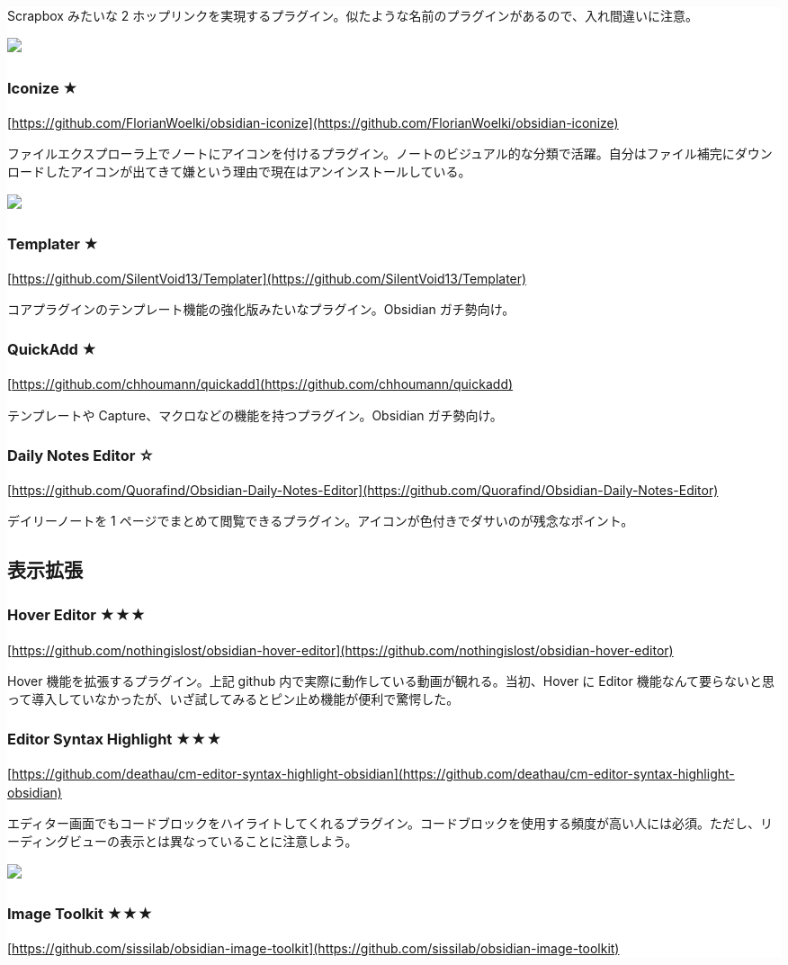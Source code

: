 Scrapbox みたいな 2 ホップリンクを実現するプラグイン。似たような名前のプラグインがあるので、入れ間違いに注意。

![](https://storage.googleapis.com/zenn-user-upload/16f4ecc73910-20231124.png)

### Iconize ★

[https://github.com/FlorianWoelki/obsidian-iconize](https://github.com/FlorianWoelki/obsidian-iconize)

ファイルエクスプローラ上でノートにアイコンを付けるプラグイン。ノートのビジュアル的な分類で活躍。自分はファイル補完にダウンロードしたアイコンが出てきて嫌という理由で現在はアンインストールしている。

![](https://storage.googleapis.com/zenn-user-upload/01dc7a589d99-20231124.png)

### Templater ★

[https://github.com/SilentVoid13/Templater](https://github.com/SilentVoid13/Templater)

コアプラグインのテンプレート機能の強化版みたいなプラグイン。Obsidian ガチ勢向け。

### QuickAdd ★

[https://github.com/chhoumann/quickadd](https://github.com/chhoumann/quickadd)

テンプレートや Capture、マクロなどの機能を持つプラグイン。Obsidian ガチ勢向け。

### Daily Notes Editor ☆

[https://github.com/Quorafind/Obsidian-Daily-Notes-Editor](https://github.com/Quorafind/Obsidian-Daily-Notes-Editor)

デイリーノートを 1 ページでまとめて閲覧できるプラグイン。アイコンが色付きでダサいのが残念なポイント。

## 表示拡張

### Hover Editor ★★★

[https://github.com/nothingislost/obsidian-hover-editor](https://github.com/nothingislost/obsidian-hover-editor)

Hover 機能を拡張するプラグイン。上記 github 内で実際に動作している動画が観れる。当初、Hover に Editor 機能なんて要らないと思って導入していなかったが、いざ試してみるとピン止め機能が便利で驚愕した。

### Editor Syntax Highlight ★★★

[https://github.com/deathau/cm-editor-syntax-highlight-obsidian](https://github.com/deathau/cm-editor-syntax-highlight-obsidian)

エディター画面でもコードブロックをハイライトしてくれるプラグイン。コードブロックを使用する頻度が高い人には必須。ただし、リーディングビューの表示とは異なっていることに注意しよう。

![](https://storage.googleapis.com/zenn-user-upload/7b2c16c6709e-20231124.png)

### Image Toolkit ★★★

[https://github.com/sissilab/obsidian-image-toolkit](https://github.com/sissilab/obsidian-image-toolkit)
